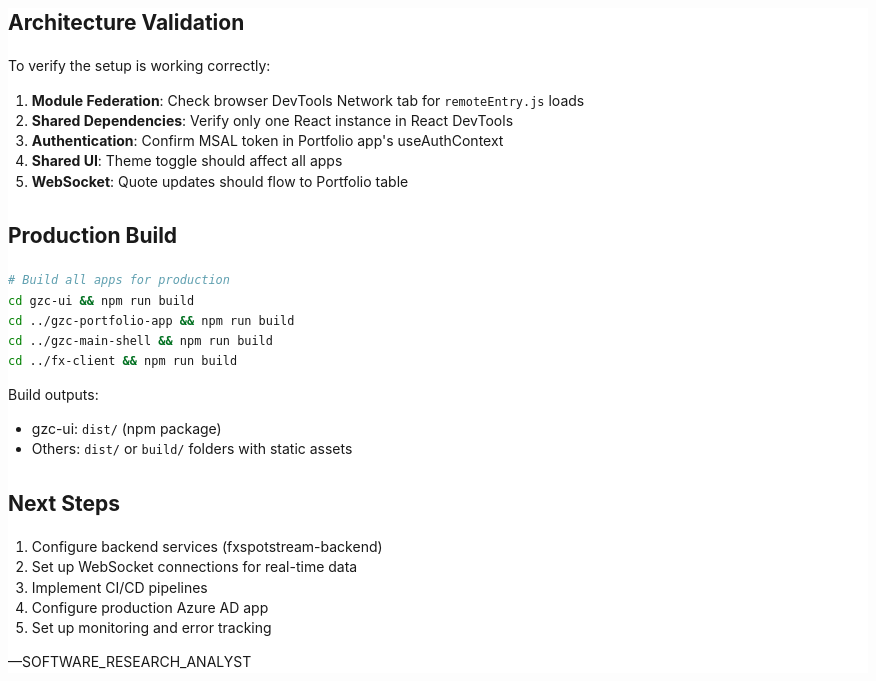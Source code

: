 ## Architecture Validation

To verify the setup is working correctly:

1. **Module Federation**: Check browser DevTools Network tab for `remoteEntry.js` loads
2. **Shared Dependencies**: Verify only one React instance in React DevTools
3. **Authentication**: Confirm MSAL token in Portfolio app's useAuthContext
4. **Shared UI**: Theme toggle should affect all apps
5. **WebSocket**: Quote updates should flow to Portfolio table

## Production Build

```bash
# Build all apps for production
cd gzc-ui && npm run build
cd ../gzc-portfolio-app && npm run build
cd ../gzc-main-shell && npm run build
cd ../fx-client && npm run build
```

Build outputs:
- gzc-ui: `dist/` (npm package)
- Others: `dist/` or `build/` folders with static assets

## Next Steps

1. Configure backend services (fxspotstream-backend)
2. Set up WebSocket connections for real-time data
3. Implement CI/CD pipelines
4. Configure production Azure AD app
5. Set up monitoring and error tracking

—SOFTWARE_RESEARCH_ANALYST